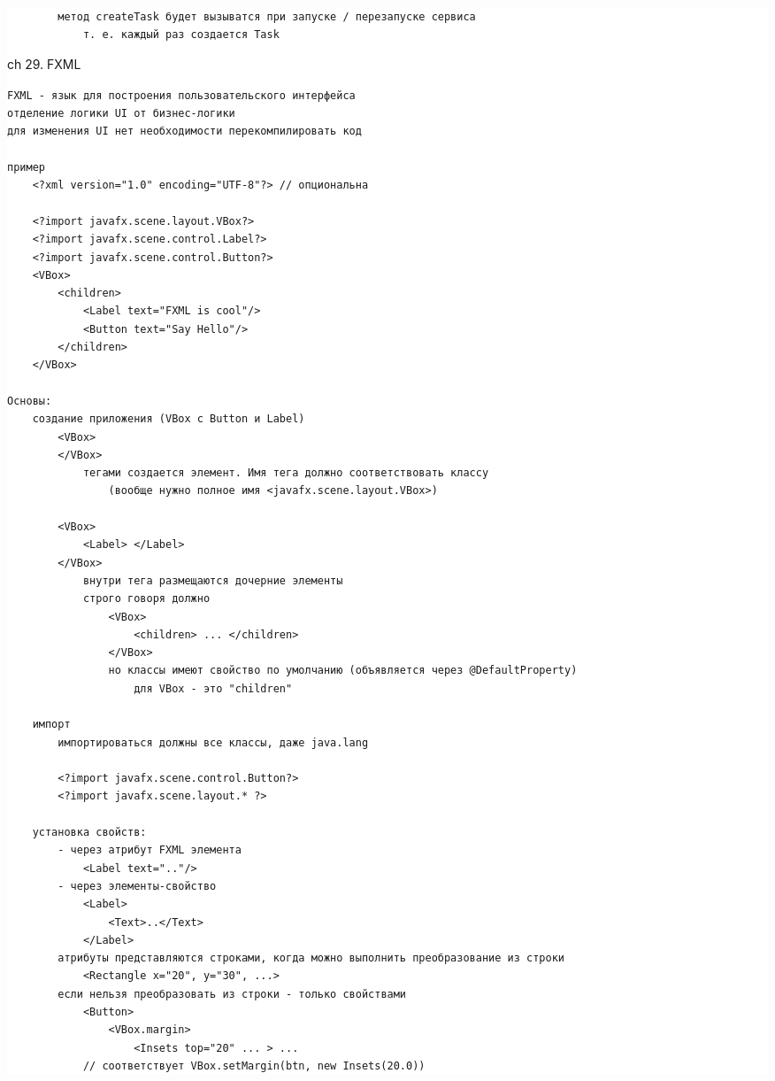             метод createTask будет вызыватся при запуске / перезапуске сервиса
                т. е. каждый раз создается Task

            

ch 29. FXML

    FXML - язык для построения пользовательского интерфейса
    отделение логики UI от бизнес-логики
    для изменения UI нет необходимости перекомпилировать код

    пример 
        <?xml version="1.0" encoding="UTF-8"?> // опциональна

        <?import javafx.scene.layout.VBox?>
        <?import javafx.scene.control.Label?>
        <?import javafx.scene.control.Button?>
        <VBox>
            <children>
                <Label text="FXML is cool"/>
                <Button text="Say Hello"/>
            </children>
        </VBox>

    Основы:
        создание приложения (VBox c Button и Label)
            <VBox>
            </VBox>  
                тегами создается элемент. Имя тега должно соответствовать классу
                    (вообще нужно полное имя <javafx.scene.layout.VBox>)

            <VBox>
                <Label> </Label>
            </VBox>
                внутри тега размещаются дочерние элементы
                строго говоря должно
                    <VBox>
                        <children> ... </children>
                    </VBox>
                    но классы имеют свойство по умолчанию (объявляется через @DefaultProperty)
                        для VBox - это "children"

        импорт
            импортироваться должны все классы, даже java.lang

            <?import javafx.scene.control.Button?>
            <?import javafx.scene.layout.* ?>

        установка свойств:
            - через атрибут FXML элемента
                <Label text=".."/>
            - через элементы-свойство
                <Label>
                    <Text>..</Text>
                </Label>
            атрибуты представляются строками, когда можно выполнить преобразование из строки
                <Rectangle x="20", y="30", ...>
            если нельзя преобразовать из строки - только свойствами
                <Button>
                    <VBox.margin>
                        <Insets top="20" ... > ...
                // соответствует VBox.setMargin(btn, new Insets(20.0))
